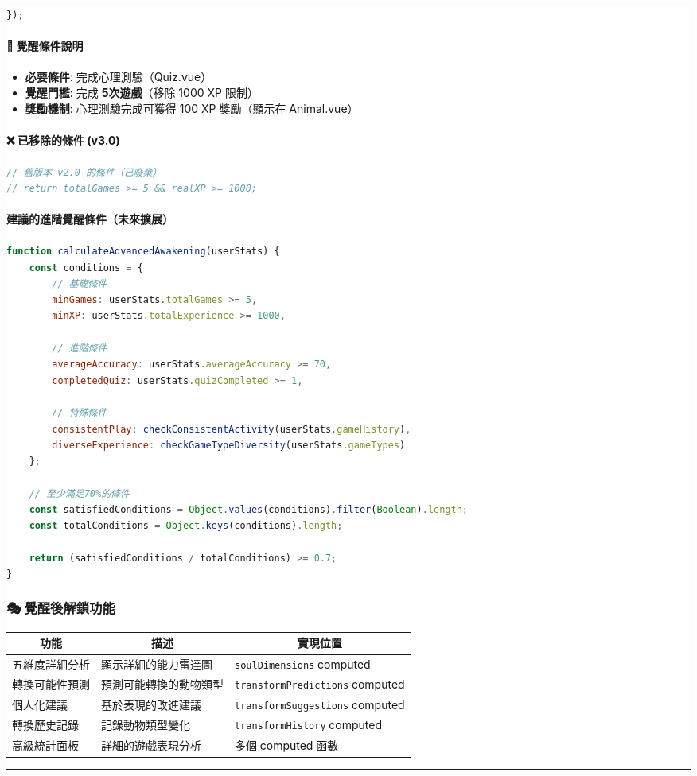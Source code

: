 ```javascript
});
```

#### 🎯 覺醒條件說明
- **必要條件**: 完成心理測驗（Quiz.vue）
- **覺醒門檻**: 完成 **5次遊戲**（移除 1000 XP 限制）
- **獎勵機制**: 心理測驗完成可獲得 100 XP 獎勵（顯示在 Animal.vue）

#### ❌ 已移除的條件 (v3.0)
```javascript
// 舊版本 v2.0 的條件（已廢棄）
// return totalGames >= 5 && realXP >= 1000;
```

#### 建議的進階覺醒條件（未來擴展）
```javascript
function calculateAdvancedAwakening(userStats) {
    const conditions = {
        // 基礎條件
        minGames: userStats.totalGames >= 5,
        minXP: userStats.totalExperience >= 1000,
        
        // 進階條件
        averageAccuracy: userStats.averageAccuracy >= 70,
        completedQuiz: userStats.quizCompleted >= 1,
        
        // 特殊條件
        consistentPlay: checkConsistentActivity(userStats.gameHistory),
        diverseExperience: checkGameTypeDiversity(userStats.gameTypes)
    };
    
    // 至少滿足70%的條件
    const satisfiedConditions = Object.values(conditions).filter(Boolean).length;
    const totalConditions = Object.keys(conditions).length;
    
    return (satisfiedConditions / totalConditions) >= 0.7;
}
```

### 🎭 覺醒後解鎖功能

| 功能 | 描述 | 實現位置 |
|------|------|----------|
| 五維度詳細分析 | 顯示詳細的能力雷達圖 | `soulDimensions` computed |
| 轉換可能性預測 | 預測可能轉換的動物類型 | `transformPredictions` computed |
| 個人化建議 | 基於表現的改進建議 | `transformSuggestions` computed |
| 轉換歷史記錄 | 記錄動物類型變化 | `transformHistory` computed |
| 高級統計面板 | 詳細的遊戲表現分析 | 多個 computed 函數 |

---